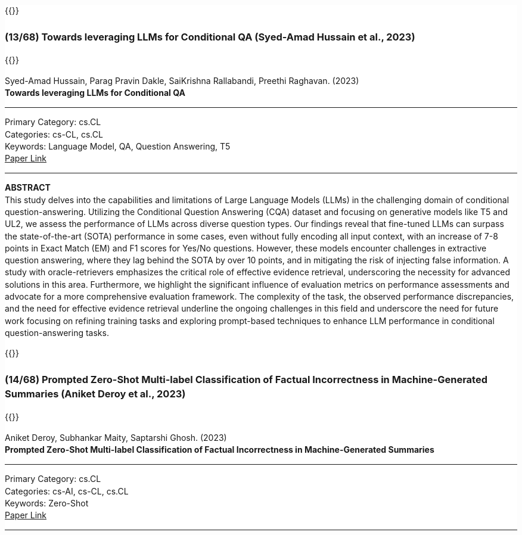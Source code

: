{{</citation>}}


### (13/68) Towards leveraging LLMs for Conditional QA (Syed-Amad Hussain et al., 2023)

{{<citation>}}

Syed-Amad Hussain, Parag Pravin Dakle, SaiKrishna Rallabandi, Preethi Raghavan. (2023)  
**Towards leveraging LLMs for Conditional QA**  

---
Primary Category: cs.CL  
Categories: cs-CL, cs.CL  
Keywords: Language Model, QA, Question Answering, T5  
[Paper Link](http://arxiv.org/abs/2312.01143v1)  

---


**ABSTRACT**  
This study delves into the capabilities and limitations of Large Language Models (LLMs) in the challenging domain of conditional question-answering. Utilizing the Conditional Question Answering (CQA) dataset and focusing on generative models like T5 and UL2, we assess the performance of LLMs across diverse question types. Our findings reveal that fine-tuned LLMs can surpass the state-of-the-art (SOTA) performance in some cases, even without fully encoding all input context, with an increase of 7-8 points in Exact Match (EM) and F1 scores for Yes/No questions. However, these models encounter challenges in extractive question answering, where they lag behind the SOTA by over 10 points, and in mitigating the risk of injecting false information. A study with oracle-retrievers emphasizes the critical role of effective evidence retrieval, underscoring the necessity for advanced solutions in this area. Furthermore, we highlight the significant influence of evaluation metrics on performance assessments and advocate for a more comprehensive evaluation framework. The complexity of the task, the observed performance discrepancies, and the need for effective evidence retrieval underline the ongoing challenges in this field and underscore the need for future work focusing on refining training tasks and exploring prompt-based techniques to enhance LLM performance in conditional question-answering tasks.

{{</citation>}}


### (14/68) Prompted Zero-Shot Multi-label Classification of Factual Incorrectness in Machine-Generated Summaries (Aniket Deroy et al., 2023)

{{<citation>}}

Aniket Deroy, Subhankar Maity, Saptarshi Ghosh. (2023)  
**Prompted Zero-Shot Multi-label Classification of Factual Incorrectness in Machine-Generated Summaries**  

---
Primary Category: cs.CL  
Categories: cs-AI, cs-CL, cs.CL  
Keywords: Zero-Shot  
[Paper Link](http://arxiv.org/abs/2312.01087v1)  

---